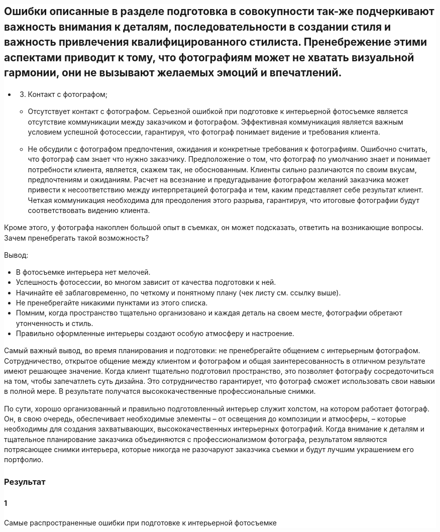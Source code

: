 Ошибки описанные в разделе подготовка в совокупности так-же подчеркивают важность внимания к деталям, последовательности в создании стиля и важность привлечения квалифицированного стилиста. Пренебрежение этими аспектами приводит к тому, что фотографиям может не хватать визуальной гармонии, они не вызывают желаемых эмоций и впечатлений. 
- 
- 3. Контакт с фотографом;
	- Отсутствует контакт с фотографом. Серьезной ошибкой при подготовке к интерьерной фотосъемке является отсутствие коммуникации между заказчиком и фотографом. Эффективная коммуникация является важным условием успешной фотосессии, гарантируя, что фотограф понимает видение и требования клиента.
	
	- Не обсудили с фотографом предпочтения, ожидания и конкретные требования к фотографиям. Ошибочно считать, что фотограф сам знает что нужно заказчику.
Предположение о том, что фотограф по умолчанию знает и понимает потребности клиента, является, скажем так, не обоснованным. Клиенты сильно различаются по своим вкусам, предпочтениям и ожиданиям. 
Расчет на всезнание и предугадывание фотографом желаний заказчика может привести к несоответствию между интерпретацией фотографа и тем, каким представляет себе результат клиент. Четкая коммуникация необходима для преодоления этого разрыва, гарантируя, что итоговые фотографии будут соответствовать видению клиента.

Кроме этого, у фотографа накоплен большой опыт в съемках, он может подсказать, ответить на возникающие вопросы. Зачем пренебрегать такой возможность? 


Вывод:
- В фотосъемке интерьера нет мелочей.
- Успешность фотосессии, во многом зависит от качества подготовки к ней. 
- Начинайте её заблаговременно, по четкому и понятному плану (чек листу см. ссылку выше).
- Не пренебрегайте никакими пунктами из этого списка.
- Помним, когда пространство тщательно организовано и каждая деталь на своем месте, фотографии обретают утонченность и стиль. 
- Правильно оформленные интерьеры создают особую атмосферу и настроение. 

Самый важный вывод, во время планирования и подготовки: не пренебрегайте общением с интерьерным фотографом. 
Сотрудничество, открытое общение между клиентом и фотографом и общая заинтересованность в отличном результате имеют решающее значение. Когда клиент тщательно подготовил пространство, это позволяет фотографу сосредоточиться на том, чтобы запечатлеть суть дизайна. Это сотрудничество гарантирует, что фотограф сможет использовать свои навыки в полной мере. В результате получатся высококачественные профессиональные снимки.

По сути, хорошо организованный и правильно подготовленный интерьер служит холстом, на котором работает фотограф. Он, в свою очередь, обеспечивает необходимые элементы – от освещения до композиции и атмосферы, – которые необходимы для создания захватывающих, высококачественных интерьерных фотографий. 
Когда внимание к деталям и тщательное планирование заказчика объединяются с профессионализмом фотографа, результатом являются потрясающее снимки интерьера, которые никогда не разочаруют заказчика съемки и будут лучшим украшением его портфолио.



### Результат

#### 1
Самые распространенные ошибки при подготовке к интерьерной фотосъемке
